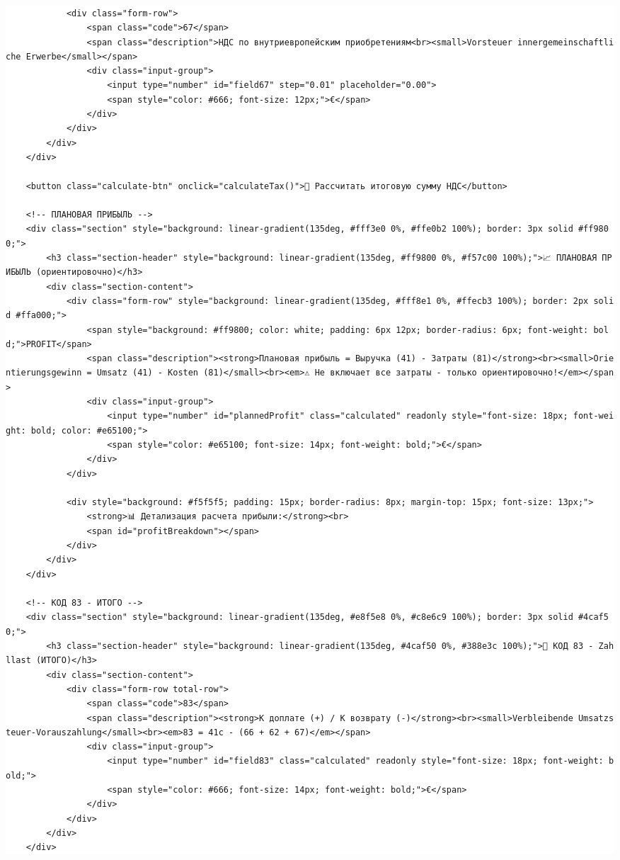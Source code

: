                 <div class="form-row">
                    <span class="code">67</span>
                    <span class="description">НДС по внутриевропейским приобретениям<br><small>Vorsteuer innergemeinschaftliche Erwerbe</small></span>
                    <div class="input-group">
                        <input type="number" id="field67" step="0.01" placeholder="0.00">
                        <span style="color: #666; font-size: 12px;">€</span>
                    </div>
                </div>
            </div>
        </div>

        <button class="calculate-btn" onclick="calculateTax()">🧮 Рассчитать итоговую сумму НДС</button>

        <!-- ПЛАНОВАЯ ПРИБЫЛЬ -->
        <div class="section" style="background: linear-gradient(135deg, #fff3e0 0%, #ffe0b2 100%); border: 3px solid #ff9800;">
            <h3 class="section-header" style="background: linear-gradient(135deg, #ff9800 0%, #f57c00 100%);">📈 ПЛАНОВАЯ ПРИБЫЛЬ (ориентировочно)</h3>
            <div class="section-content">
                <div class="form-row" style="background: linear-gradient(135deg, #fff8e1 0%, #ffecb3 100%); border: 2px solid #ffa000;">
                    <span style="background: #ff9800; color: white; padding: 6px 12px; border-radius: 6px; font-weight: bold;">PROFIT</span>
                    <span class="description"><strong>Плановая прибыль = Выручка (41) - Затраты (81)</strong><br><small>Orientierungsgewinn = Umsatz (41) - Kosten (81)</small><br><em>⚠️ Не включает все затраты - только ориентировочно!</em></span>
                    <div class="input-group">
                        <input type="number" id="plannedProfit" class="calculated" readonly style="font-size: 18px; font-weight: bold; color: #e65100;">
                        <span style="color: #e65100; font-size: 14px; font-weight: bold;">€</span>
                    </div>
                </div>
                
                <div style="background: #f5f5f5; padding: 15px; border-radius: 8px; margin-top: 15px; font-size: 13px;">
                    <strong>📊 Детализация расчета прибыли:</strong><br>
                    <span id="profitBreakdown"></span>
                </div>
            </div>
        </div>

        <!-- КОД 83 - ИТОГО -->
        <div class="section" style="background: linear-gradient(135deg, #e8f5e8 0%, #c8e6c9 100%); border: 3px solid #4caf50;">
            <h3 class="section-header" style="background: linear-gradient(135deg, #4caf50 0%, #388e3c 100%);">🎯 КОД 83 - Zahllast (ИТОГО)</h3>
            <div class="section-content">
                <div class="form-row total-row">
                    <span class="code">83</span>
                    <span class="description"><strong>К доплате (+) / К возврату (-)</strong><br><small>Verbleibende Umsatzsteuer-Vorauszahlung</small><br><em>83 = 41c - (66 + 62 + 67)</em></span>
                    <div class="input-group">
                        <input type="number" id="field83" class="calculated" readonly style="font-size: 18px; font-weight: bold;">
                        <span style="color: #666; font-size: 14px; font-weight: bold;">€</span>
                    </div>
                </div>
            </div>
        </div>

